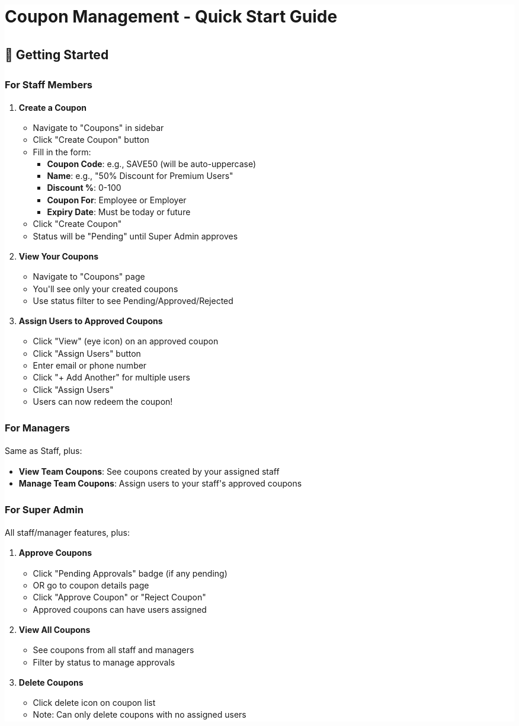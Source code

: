 # Coupon Management - Quick Start Guide

## 🚀 Getting Started

### For Staff Members

1. **Create a Coupon**
   - Navigate to "Coupons" in sidebar
   - Click "Create Coupon" button
   - Fill in the form:
     - **Coupon Code**: e.g., SAVE50 (will be auto-uppercase)
     - **Name**: e.g., "50% Discount for Premium Users"
     - **Discount %**: 0-100
     - **Coupon For**: Employee or Employer
     - **Expiry Date**: Must be today or future
   - Click "Create Coupon"
   - Status will be "Pending" until Super Admin approves

2. **View Your Coupons**
   - Navigate to "Coupons" page
   - You'll see only your created coupons
   - Use status filter to see Pending/Approved/Rejected

3. **Assign Users to Approved Coupons**
   - Click "View" (eye icon) on an approved coupon
   - Click "Assign Users" button
   - Enter email or phone number
   - Click "+ Add Another" for multiple users
   - Click "Assign Users"
   - Users can now redeem the coupon!

### For Managers

Same as Staff, plus:
- **View Team Coupons**: See coupons created by your assigned staff
- **Manage Team Coupons**: Assign users to your staff's approved coupons

### For Super Admin

All staff/manager features, plus:

1. **Approve Coupons**
   - Click "Pending Approvals" badge (if any pending)
   - OR go to coupon details page
   - Click "Approve Coupon" or "Reject Coupon"
   - Approved coupons can have users assigned

2. **View All Coupons**
   - See coupons from all staff and managers
   - Filter by status to manage approvals

3. **Delete Coupons**
   - Click delete icon on coupon list
   - Note: Can only delete coupons with no assigned users
